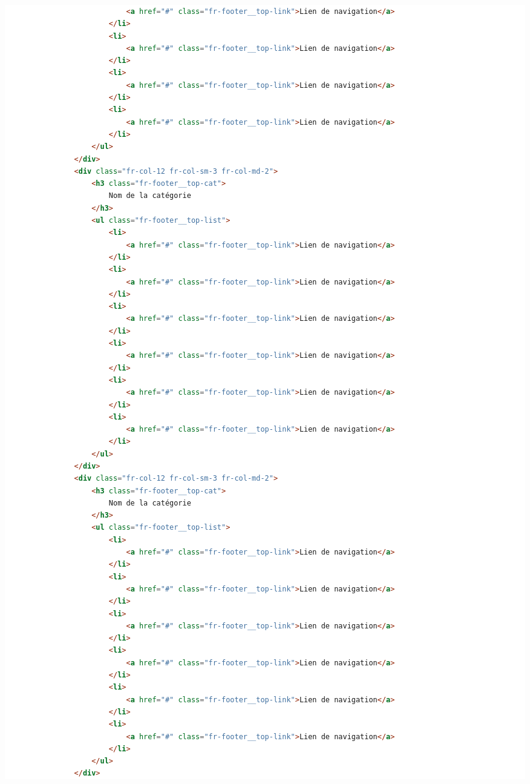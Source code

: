 ```html
                            <a href="#" class="fr-footer__top-link">Lien de navigation</a>
                        </li>
                        <li>
                            <a href="#" class="fr-footer__top-link">Lien de navigation</a>
                        </li>
                        <li>
                            <a href="#" class="fr-footer__top-link">Lien de navigation</a>
                        </li>
                        <li>
                            <a href="#" class="fr-footer__top-link">Lien de navigation</a>
                        </li>
                    </ul>
                </div>
                <div class="fr-col-12 fr-col-sm-3 fr-col-md-2">
                    <h3 class="fr-footer__top-cat">
                        Nom de la catégorie
                    </h3>
                    <ul class="fr-footer__top-list">
                        <li>
                            <a href="#" class="fr-footer__top-link">Lien de navigation</a>
                        </li>
                        <li>
                            <a href="#" class="fr-footer__top-link">Lien de navigation</a>
                        </li>
                        <li>
                            <a href="#" class="fr-footer__top-link">Lien de navigation</a>
                        </li>
                        <li>
                            <a href="#" class="fr-footer__top-link">Lien de navigation</a>
                        </li>
                        <li>
                            <a href="#" class="fr-footer__top-link">Lien de navigation</a>
                        </li>
                        <li>
                            <a href="#" class="fr-footer__top-link">Lien de navigation</a>
                        </li>
                    </ul>
                </div>
                <div class="fr-col-12 fr-col-sm-3 fr-col-md-2">
                    <h3 class="fr-footer__top-cat">
                        Nom de la catégorie
                    </h3>
                    <ul class="fr-footer__top-list">
                        <li>
                            <a href="#" class="fr-footer__top-link">Lien de navigation</a>
                        </li>
                        <li>
                            <a href="#" class="fr-footer__top-link">Lien de navigation</a>
                        </li>
                        <li>
                            <a href="#" class="fr-footer__top-link">Lien de navigation</a>
                        </li>
                        <li>
                            <a href="#" class="fr-footer__top-link">Lien de navigation</a>
                        </li>
                        <li>
                            <a href="#" class="fr-footer__top-link">Lien de navigation</a>
                        </li>
                        <li>
                            <a href="#" class="fr-footer__top-link">Lien de navigation</a>
                        </li>
                    </ul>
                </div>
```